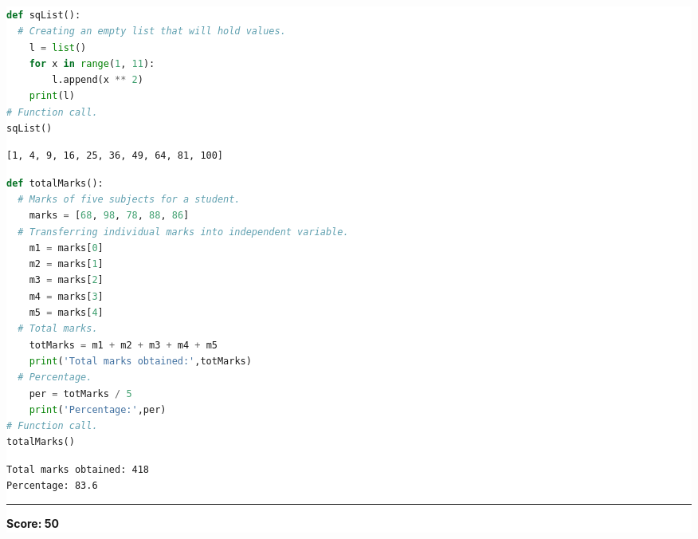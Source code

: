 

```python
def sqList():
  # Creating an empty list that will hold values.
    l = list()
    for x in range(1, 11):
        l.append(x ** 2)
    print(l)
# Function call.
sqList()
```

    [1, 4, 9, 16, 25, 36, 49, 64, 81, 100]



```python
def totalMarks():
  # Marks of five subjects for a student.
    marks = [68, 98, 78, 88, 86]
  # Transferring individual marks into independent variable.
    m1 = marks[0]
    m2 = marks[1]
    m3 = marks[2]
    m4 = marks[3]
    m5 = marks[4]
  # Total marks.
    totMarks = m1 + m2 + m3 + m4 + m5
    print('Total marks obtained:',totMarks)
  # Percentage.
    per = totMarks / 5
    print('Percentage:',per)
# Function call.
totalMarks()
```

    Total marks obtained: 418
    Percentage: 83.6



```python

```


---
**Score: 50**